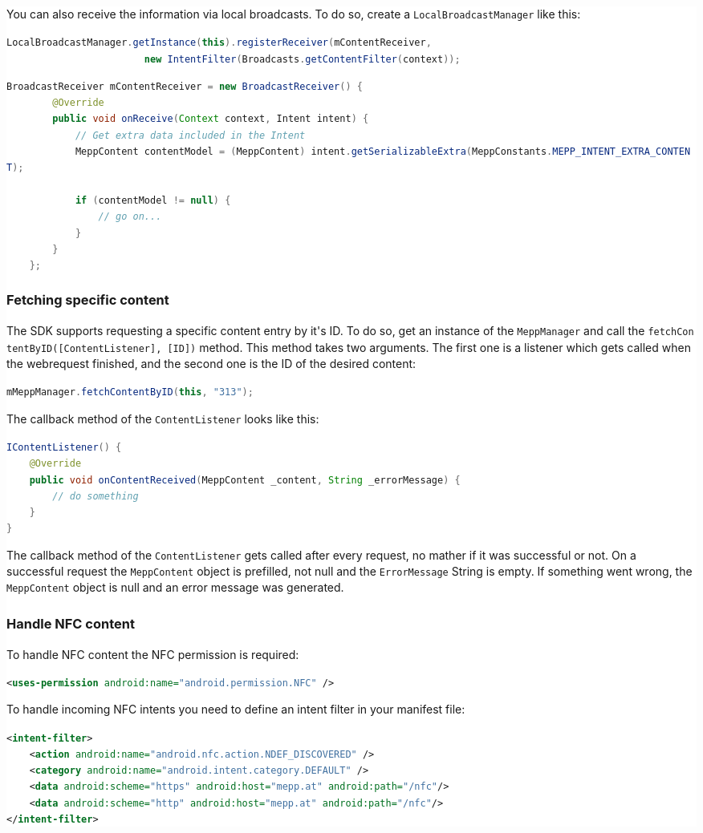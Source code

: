 You can also receive the information via local broadcasts. To do so, create a `LocalBroadcastManager` like this:

```java
LocalBroadcastManager.getInstance(this).registerReceiver(mContentReceiver,
                        new IntentFilter(Broadcasts.getContentFilter(context));
```
```java
BroadcastReceiver mContentReceiver = new BroadcastReceiver() {
        @Override
        public void onReceive(Context context, Intent intent) {
            // Get extra data included in the Intent
            MeppContent contentModel = (MeppContent) intent.getSerializableExtra(MeppConstants.MEPP_INTENT_EXTRA_CONTENT);

            if (contentModel != null) {
				// go on...
            }
        }
    };
```


### Fetching specific content

The SDK supports requesting a specific content entry by it's ID. To do so, get an instance of the `MeppManager` and call the `fetchContentByID([ContentListener], [ID])` method. This method takes two arguments. The first one is a listener which gets called when the webrequest finished, and the second one is the ID of the desired content:

```java
mMeppManager.fetchContentByID(this, "313");
```
The callback method of the `ContentListener` looks like this:

```java
IContentListener() {
    @Override
    public void onContentReceived(MeppContent _content, String _errorMessage) {
        // do something
    }
}
```

The callback method of the `ContentListener` gets called after every request, no mather if it was successful or not. On a successful request the `MeppContent` object is prefilled, not null and the `ErrorMessage` String is empty. If something went wrong, the `MeppContent` object is null and an error message was generated.

### Handle NFC content

To handle NFC content the NFC permission is required:

```xml
<uses-permission android:name="android.permission.NFC" />
```
To handle incoming NFC intents you need to define an intent filter in your manifest file:
```xml
<intent-filter>
    <action android:name="android.nfc.action.NDEF_DISCOVERED" />
    <category android:name="android.intent.category.DEFAULT" />
    <data android:scheme="https" android:host="mepp.at" android:path="/nfc"/>
    <data android:scheme="http" android:host="mepp.at" android:path="/nfc"/>
</intent-filter>
```
